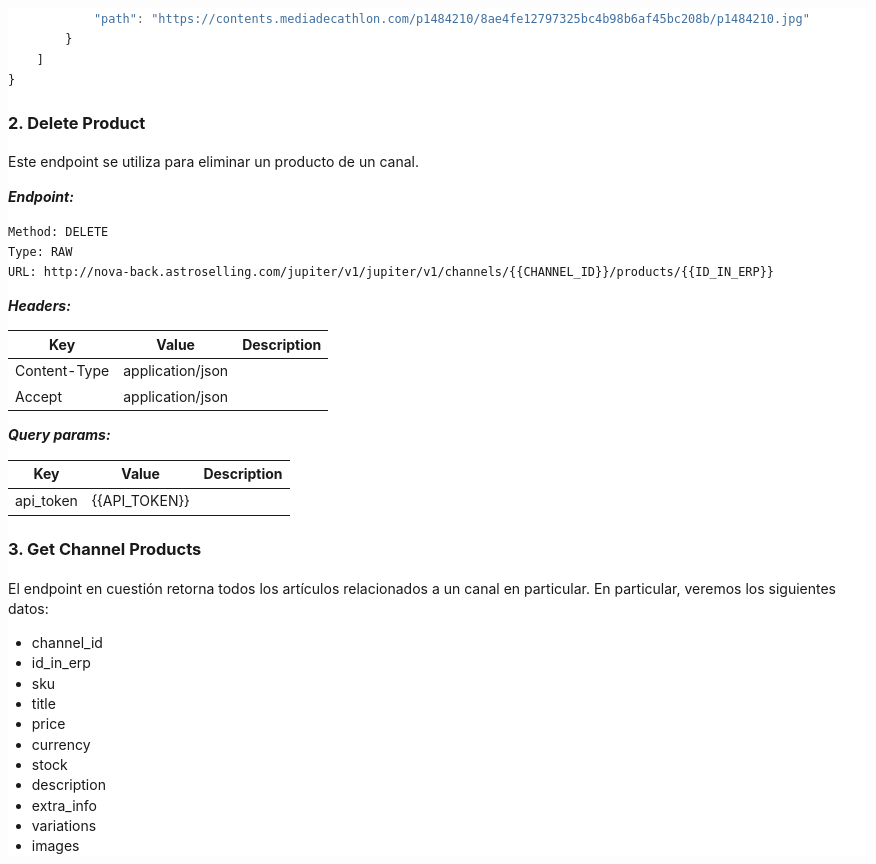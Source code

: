 ```js        
			"path": "https://contents.mediadecathlon.com/p1484210/8ae4fe12797325bc4b98b6af45bc208b/p1484210.jpg"
		}
	]
}
```



### 2. Delete Product


Este endpoint se utiliza para eliminar un producto de un canal.


***Endpoint:***

```bash
Method: DELETE
Type: RAW
URL: http://nova-back.astroselling.com/jupiter/v1/jupiter/v1/channels/{{CHANNEL_ID}}/products/{{ID_IN_ERP}}
```


***Headers:***

| Key | Value | Description |
| --- | ------|-------------|
| Content-Type | application/json |  |
| Accept | application/json |  |



***Query params:***

| Key | Value | Description |
| --- | ------|-------------|
| api_token | {{API_TOKEN}} |  |



### 3. Get Channel Products


El endpoint en cuestión retorna todos los artículos relacionados a un canal en particular. 
En particular, veremos los siguientes datos:
- channel_id 
- id_in_erp
- sku
- title
- price
- currency
- stock
- description
- extra_info 
- variations 
- images
